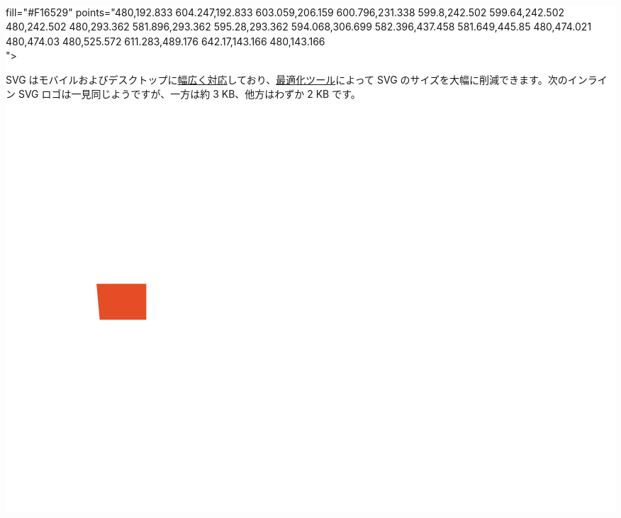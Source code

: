 fill="#F16529" points="480,192.833 604.247,192.833 603.059,206.159
600.796,231.338 599.8,242.502 599.64,242.502 480,242.502 480,293.362
581.896,293.362 595.28,293.362 594.068,306.699 582.396,437.458 581.649,445.85
480,474.021 480,474.03 480,525.572 611.283,489.176 642.17,143.166 480,143.166   
"><polygon fill="#F16529" points="540.988,343.029 480,343.029 480,422.35
535.224,407.445      "><polygon fill="#EBEBEB" points="414.276,293.362
409.737,242.502 479.828,242.502 479.828,242.38 479.828,223.682 479.828,192.833
355.457,192.833 356.646,206.159 368.853,343.029 479.828,343.029 479.828,293.362 
"><polygon fill="#EBEBEB" points="479.828,474.069 479.828,422.4 479.782,422.413
424.467,407.477 420.931,367.864 394.052,367.864 371.072,367.864 378.031,445.85
479.771,474.094 480,474.03 480,474.021       "><polygon points="343.784,50.229
366.874,50.229 366.874,75.517 392.114,75.517 392.114,0 366.873,0 366.873,24.938
343.783,24.938 343.783,0 318.544,0 318.544,75.517 343.784,75.517      "><polygon
points="425.307,25.042 425.307,75.517 450.549,75.517 450.549,25.042
472.779,25.042 472.779,0 403.085,0 403.085,25.042 425.306,25.042      
"><polygon points="508.537,38.086 525.914,64.937 526.349,64.937 543.714,38.086
543.714,75.517 568.851,75.517 568.851,0 542.522,0 526.349,26.534 510.159,0
483.84,0 483.84,75.517 508.537,75.517      "><polygon points="642.156,50.555
606.66,50.555 606.66,0 581.412,0 581.412,75.517 642.156,75.517      "><polygon
fill="#FFFFFF" points="480,474.021 581.649,445.85 582.396,437.458
594.068,306.699 595.28,293.362 581.896,293.362 480,293.362 479.828,293.362
479.828,343.029 480,343.029 540.988,343.029 535.224,407.445 480,422.35
479.828,422.396 479.828,422.4 479.828,474.069       "><polygon fill="#FFFFFF"
points="479.828,242.38 479.828,242.502 480,242.502 599.64,242.502 599.8,242.502
600.796,231.338 603.059,206.159 604.247,192.833 480,192.833 479.828,192.833
479.828,223.682      
"></polygon></polygon></polygon></polygon></polygon></polygon></polygon></polygon></polygon></polygon></path></polygon></g></g></g></svg>

SVG
はモバイルおよびデスクトップに[幅広く対応](http://caniuse.com/svg-html5)しており、[最適化ツール](https://sarasoueidan.com/blog/svgo-tools/)によって
SVG のサイズを大幅に削減できます。次のインライン SVG ロゴは一見同じようですが、一方は約 3 KB、他方はわずか 2 KB です。

<svg class="side-by-side" version="1.1" id="Layer_1"
xmlns="http://www.w3.org/2000/svg" xmlns:xlink="http://www.w3.org/1999/xlink"
x="0px" y="0px" width="396.74px" height="560px" viewbox="281.63 0 396.74 560"
enable-background="new 281.63 0 396.74 560"
xml:space="preserve"><g><g><g><polygon fill="#E44D26" points="409.737,242.502
414.276,293.362 479.828,293.362 480,293.362 480,242.502 479.828,242.502"><path
fill="#E44D26"
d="M281.63,110.053l36.106,404.968L479.757,560l162.47-45.042l36.144-404.905H281.63z
M611.283,489.176
L480,525.572V474.03l-0.229,0.063L378.031,445.85l-6.958-77.985h22.98h26.879l3.536,39.612l55.315,14.937l0.046-0.013v-0.004
L480,422.35v-79.32h-0.172H368.853l-12.207-136.871l-1.189-13.325h124.371H480v-49.668h162.17L611.283,489.176z"><polygon
fill="#F16529" points="480,192.833 604.247,192.833 603.059,206.159
600.796,231.338 599.8,242.502 599.64,242.502 480,242.502 480,293.362
581.896,293.362 595.28,293.362 594.068,306.699 582.396,437.458 581.649,445.85
480,474.021 480,474.03 480,525.572 611.283,489.176 642.17,143.166 480,143.166   
"><polygon fill="#F16529" points="540.988,343.029 480,343.029 480,422.35
535.224,407.445      "><polygon fill="#EBEBEB" points="414.276,293.362
409.737,242.502 479.828,242.502 479.828,242.38 479.828,223.682 479.828,192.833
355.457,192.833 356.646,206.159 368.853,343.029 479.828,343.029 479.828,293.362 
"><polygon fill="#EBEBEB" points="479.828,474.069 479.828,422.4 479.782,422.413
424.467,407.477 420.931,367.864 394.052,367.864 371.072,367.864 378.031,445.85
479.771,474.094 480,474.03 480,474.021       "><polygon points="343.784,50.229
366.874,50.229 366.874,75.517 392.114,75.517 392.114,0 366.873,0 366.873,24.938
343.783,24.938 343.783,0 318.544,0 318.544,75.517 343.784,75.517      "><polygon
points="425.307,25.042 425.307,75.517 450.549,75.517 450.549,25.042
472.779,25.042 472.779,0 403.085,0 403.085,25.042 425.306,25.042      
"><polygon points="508.537,38.086 525.914,64.937 526.349,64.937 543.714,38.086
543.714,75.517 568.851,75.517 568.851,0 542.522,0 526.349,26.534 510.159,0